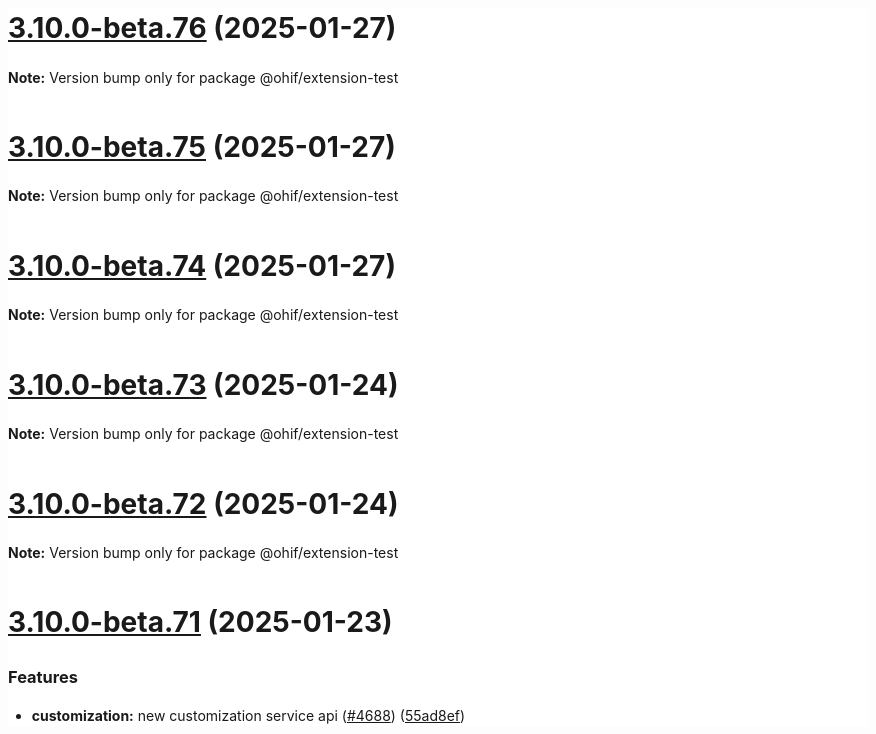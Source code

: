 


# [3.10.0-beta.76](https://github.com/OHIF/Viewers/compare/v3.10.0-beta.75...v3.10.0-beta.76) (2025-01-27)

**Note:** Version bump only for package @ohif/extension-test





# [3.10.0-beta.75](https://github.com/OHIF/Viewers/compare/v3.10.0-beta.74...v3.10.0-beta.75) (2025-01-27)

**Note:** Version bump only for package @ohif/extension-test





# [3.10.0-beta.74](https://github.com/OHIF/Viewers/compare/v3.10.0-beta.73...v3.10.0-beta.74) (2025-01-27)

**Note:** Version bump only for package @ohif/extension-test





# [3.10.0-beta.73](https://github.com/OHIF/Viewers/compare/v3.10.0-beta.72...v3.10.0-beta.73) (2025-01-24)

**Note:** Version bump only for package @ohif/extension-test





# [3.10.0-beta.72](https://github.com/OHIF/Viewers/compare/v3.10.0-beta.71...v3.10.0-beta.72) (2025-01-24)

**Note:** Version bump only for package @ohif/extension-test





# [3.10.0-beta.71](https://github.com/OHIF/Viewers/compare/v3.10.0-beta.70...v3.10.0-beta.71) (2025-01-23)


### Features

* **customization:** new customization service api ([#4688](https://github.com/OHIF/Viewers/issues/4688)) ([55ad8ef](https://github.com/OHIF/Viewers/commit/55ad8efbabc3fabd8031fc08927b2f92ae5aec69))
